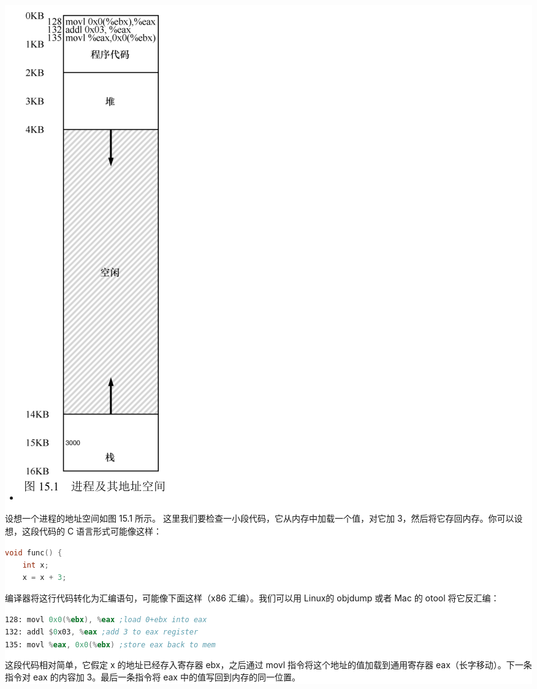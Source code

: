 - ![](assets/Pasted%20image%2020230328172637.png)

设想一个进程的地址空间如图 15.1 所示。
这里我们要检查一小段代码，它从内存中加载一个值，对它加 3，然后将它存回内存。你可以设想，这段代码的 C 语言形式可能像这样：

```c
void func() {
	int x;
	x = x + 3; 
```
编译器将这行代码转化为汇编语句，可能像下面这样（x86 汇编）。我们可以用 Linux的 objdump 或者 Mac 的 otool 将它反汇编：
```asm
128: movl 0x0(%ebx), %eax ;load 0+ebx into eax
132: addl $0x03, %eax ;add 3 to eax register
135: movl %eax, 0x0(%ebx) ;store eax back to mem
```
这段代码相对简单，它假定 x 的地址已经存入寄存器 ebx，之后通过 movl 指令将这个地址的值加载到通用寄存器 eax（长字移动）。下一条指令对 eax 的内容加 3。最后一条指令将 eax 中的值写回到内存的同一位置。
